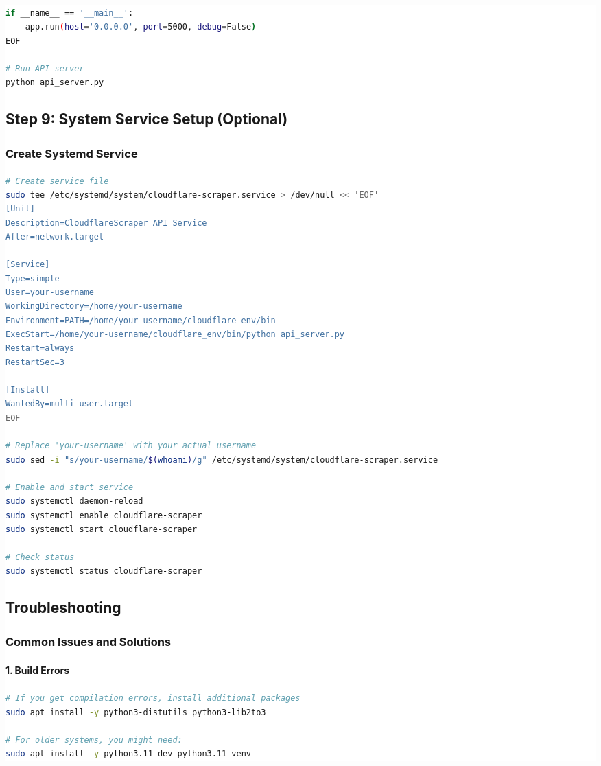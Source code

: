 ```bash
if __name__ == '__main__':
    app.run(host='0.0.0.0', port=5000, debug=False)
EOF

# Run API server
python api_server.py
```

## Step 9: System Service Setup (Optional)

### Create Systemd Service
```bash
# Create service file
sudo tee /etc/systemd/system/cloudflare-scraper.service > /dev/null << 'EOF'
[Unit]
Description=CloudflareScraper API Service
After=network.target

[Service]
Type=simple
User=your-username
WorkingDirectory=/home/your-username
Environment=PATH=/home/your-username/cloudflare_env/bin
ExecStart=/home/your-username/cloudflare_env/bin/python api_server.py
Restart=always
RestartSec=3

[Install]
WantedBy=multi-user.target
EOF

# Replace 'your-username' with your actual username
sudo sed -i "s/your-username/$(whoami)/g" /etc/systemd/system/cloudflare-scraper.service

# Enable and start service
sudo systemctl daemon-reload
sudo systemctl enable cloudflare-scraper
sudo systemctl start cloudflare-scraper

# Check status
sudo systemctl status cloudflare-scraper
```

## Troubleshooting

### Common Issues and Solutions

#### 1. Build Errors
```bash
# If you get compilation errors, install additional packages
sudo apt install -y python3-distutils python3-lib2to3

# For older systems, you might need:
sudo apt install -y python3.11-dev python3.11-venv
```
